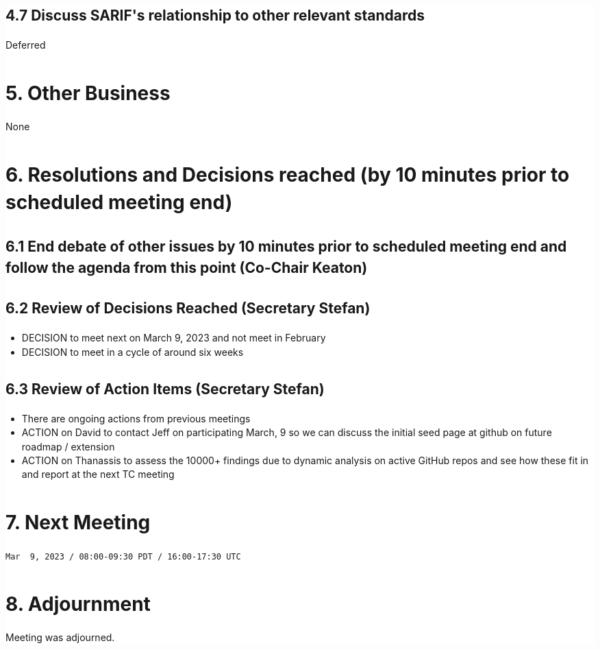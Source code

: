 ## 4.7 Discuss SARIF's relationship to other relevant standards

Deferred

# 5. Other Business

None

# 6. Resolutions and Decisions reached (by 10 minutes prior to scheduled meeting end)

## 6.1 End debate of other issues by 10 minutes prior to scheduled meeting end and follow the agenda from this point (Co-Chair Keaton)

## 6.2 Review of Decisions Reached (Secretary Stefan)

* DECISION to meet next on March 9, 2023 and not meet in February
* DECISION to meet in a cycle of around six weeks

## 6.3 Review of Action Items (Secretary Stefan)

* There are ongoing actions from previous meetings
* ACTION on David to contact Jeff on participating March, 9 so we can discuss the initial seed page at github on future roadmap / extension
* ACTION on Thanassis to assess the 10000+ findings due to dynamic analysis on active GitHub repos and see how these fit in and report at the next TC meeting

# 7. Next Meeting

  ```
  Mar  9, 2023 / 08:00-09:30 PDT / 16:00-17:30 UTC
  ```

# 8. Adjournment

Meeting was adjourned.
